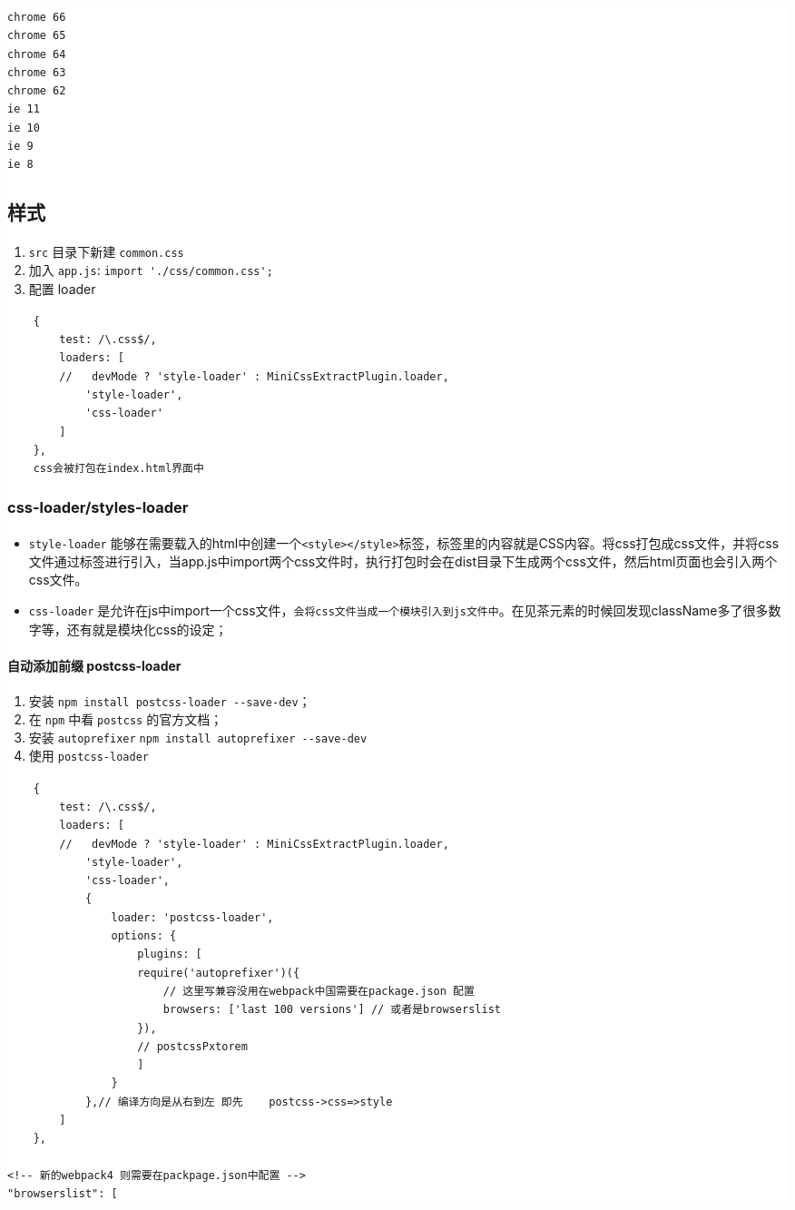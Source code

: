 ```
chrome 66
chrome 65
chrome 64
chrome 63
chrome 62
ie 11
ie 10
ie 9
ie 8

```

## 样式
1. `src` 目录下新建 `common.css`
2. 加入 `app.js`: `import './css/common.css';`
3. 配置 loader
```
    {
        test: /\.css$/,
        loaders: [
        //   devMode ? 'style-loader' : MiniCssExtractPlugin.loader,
            'style-loader',
            'css-loader'
        ]
    },
    css会被打包在index.html界面中
```
### css-loader/styles-loader
- `style-loader` 能够在需要载入的html中创建一个`<style></style>`标签，标签里的内容就是CSS内容。将css打包成css文件，并将css文件通过<link>标签进行引入，当app.js中import两个css文件时，执行打包时会在dist目录下生成两个css文件，然后html页面也会引入两个css文件。 

- `css-loader` 是允许在js中import一个css文件，`会将css文件当成一个模块引入到js文件中`。在见茶元素的时候回发现className多了很多数字等，还有就是模块化css的设定；
#### 自动添加前缀 postcss-loader
1. 安装 `npm install postcss-loader --save-dev`；
2. 在 `npm` 中看 `postcss` 的官方文档；
3. 安装 `autoprefixer` `npm install autoprefixer --save-dev`
4. 使用 `postcss-loader`
```
    {
        test: /\.css$/,
        loaders: [
        //   devMode ? 'style-loader' : MiniCssExtractPlugin.loader,
            'style-loader',
            'css-loader', 
            {
                loader: 'postcss-loader',
                options: {
                    plugins: [
                    require('autoprefixer')({ 
                        // 这里写兼容没用在webpack中国需要在package.json 配置
                        browsers: ['last 100 versions'] // 或者是browserslist
                    }),
                    // postcssPxtorem
                    ]
                }
            },// 编译方向是从右到左 即先    postcss->css=>style
        ]
    },

<!-- 新的webpack4 则需要在packpage.json中配置 -->
"browserslist": [
```